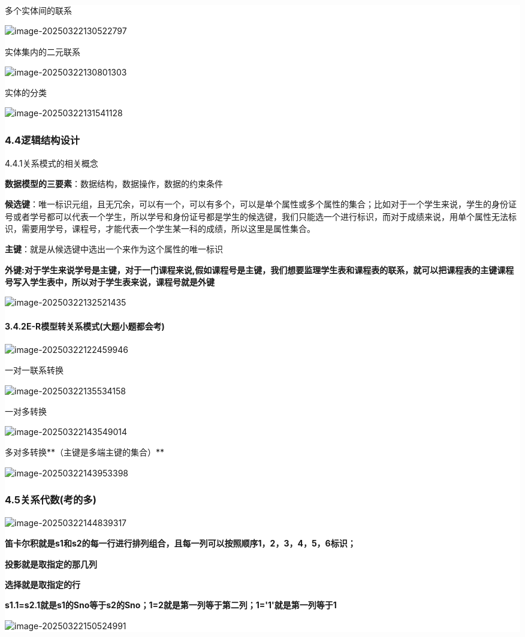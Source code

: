 多个实体间的联系

![image-20250322130522797](assets/image-20250322130522797.png)

实体集内的二元联系

![image-20250322130801303](assets/image-20250322130801303.png)

实体的分类

![image-20250322131541128](assets/image-20250322131541128.png)

### 4.4逻辑结构设计

4.4.1关系模式的相关概念

**数据模型的三要素**：数据结构，数据操作，数据的约束条件

**候选键**：唯一标识元组，且无冗余，可以有一个，可以有多个，可以是单个属性或多个属性的集合；比如对于一个学生来说，学生的身份证号或者学号都可以代表一个学生，所以学号和身份证号都是学生的候选键，我们只能选一个进行标识，而对于成绩来说，用单个属性无法标识，需要用学号，课程号，才能代表一个学生某一科的成绩，所以这里是属性集合。

**主键**：就是从候选键中选出一个来作为这个属性的唯一标识

**外键:对于学生来说学号是主键，对于一门课程来说,假如课程号是主键，我们想要监理学生表和课程表的联系，就可以把课程表的主键课程号写入学生表中，所以对于学生表来说，课程号就是外键**

![image-20250322132521435](assets/image-20250322132521435.png)

#### 3.4.2E-R模型转关系模式(大题小题都会考)

![image-20250322122459946](assets/image-20250322122459946.png)

一对一联系转换

![image-20250322135534158](assets/image-20250322135534158.png)

一对多转换

![image-20250322143549014](assets/image-20250322143549014.png)

多对多转换**（主键是多端主键的集合）**

![image-20250322143953398](assets/image-20250322143953398.png)

### 4.5关系代数(考的多)

![image-20250322144839317](assets/image-20250322144839317.png)

**笛卡尔积就是s1和s2的每一行进行排列组合，且每一列可以按照顺序1，2，3，4，5，6标识；**

**投影就是取指定的那几列**

**选择就是取指定的行**

**s1.1=s2.1就是s1的Sno等于s2的Sno；1=2就是第一列等于第二列；1='1'就是第一列等于1**

![image-20250322150524991](assets/image-20250322150524991.png)
